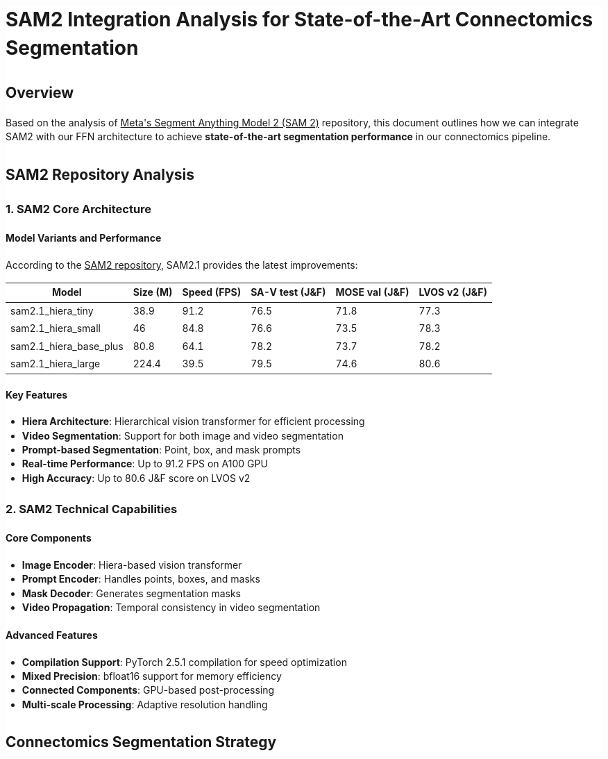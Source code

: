 # SAM2 Integration Analysis for State-of-the-Art Connectomics Segmentation

## Overview

Based on the analysis of [Meta's Segment Anything Model 2 (SAM 2)](https://github.com/facebookresearch/sam2) repository, this document outlines how we can integrate SAM2 with our FFN architecture to achieve **state-of-the-art segmentation performance** in our connectomics pipeline.

## SAM2 Repository Analysis

### 1. **SAM2 Core Architecture**

#### **Model Variants and Performance**
According to the [SAM2 repository](https://github.com/facebookresearch/sam2), SAM2.1 provides the latest improvements:

| **Model** | **Size (M)** | **Speed (FPS)** | **SA-V test (J&F)** | **MOSE val (J&F)** | **LVOS v2 (J&F)** |
|-----------|--------------|-----------------|---------------------|-------------------|-------------------|
| sam2.1_hiera_tiny | 38.9 | 91.2 | 76.5 | 71.8 | 77.3 |
| sam2.1_hiera_small | 46 | 84.8 | 76.6 | 73.5 | 78.3 |
| sam2.1_hiera_base_plus | 80.8 | 64.1 | 78.2 | 73.7 | 78.2 |
| sam2.1_hiera_large | 224.4 | 39.5 | 79.5 | 74.6 | 80.6 |

#### **Key Features**
- **Hiera Architecture**: Hierarchical vision transformer for efficient processing
- **Video Segmentation**: Support for both image and video segmentation
- **Prompt-based Segmentation**: Point, box, and mask prompts
- **Real-time Performance**: Up to 91.2 FPS on A100 GPU
- **High Accuracy**: Up to 80.6 J&F score on LVOS v2

### 2. **SAM2 Technical Capabilities**

#### **Core Components**
- **Image Encoder**: Hiera-based vision transformer
- **Prompt Encoder**: Handles points, boxes, and masks
- **Mask Decoder**: Generates segmentation masks
- **Video Propagation**: Temporal consistency in video segmentation

#### **Advanced Features**
- **Compilation Support**: PyTorch 2.5.1 compilation for speed optimization
- **Mixed Precision**: bfloat16 support for memory efficiency
- **Connected Components**: GPU-based post-processing
- **Multi-scale Processing**: Adaptive resolution handling

## Connectomics Segmentation Strategy
